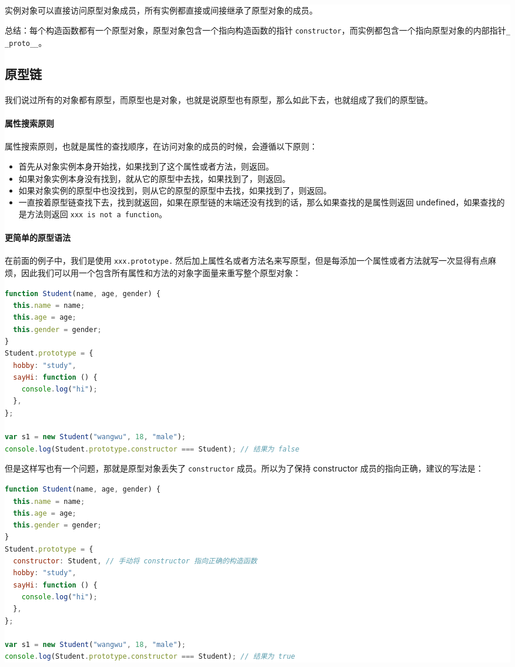 实例对象可以直接访问原型对象成员，所有实例都直接或间接继承了原型对象的成员。

总结：每个构造函数都有一个原型对象，原型对象包含一个指向构造函数的指针 `constructor`，而实例都包含一个指向原型对象的内部指针`__proto__`。

## 原型链

我们说过所有的对象都有原型，而原型也是对象，也就是说原型也有原型，那么如此下去，也就组成了我们的原型链。

#### 属性搜索原则

属性搜索原则，也就是属性的查找顺序，在访问对象的成员的时候，会遵循以下原则：

- 首先从对象实例本身开始找，如果找到了这个属性或者方法，则返回。
- 如果对象实例本身没有找到，就从它的原型中去找，如果找到了，则返回。
- 如果对象实例的原型中也没找到，则从它的原型的原型中去找，如果找到了，则返回。
- 一直按着原型链查找下去，找到就返回，如果在原型链的末端还没有找到的话，那么如果查找的是属性则返回 undefined，如果查找的是方法则返回 `xxx is not a function`。

#### 更简单的原型语法

在前面的例子中，我们是使用 `xxx.prototype.` 然后加上属性名或者方法名来写原型，但是每添加一个属性或者方法就写一次显得有点麻烦，因此我们可以用一个包含所有属性和方法的对象字面量来重写整个原型对象：

```js
function Student(name, age, gender) {
  this.name = name;
  this.age = age;
  this.gender = gender;
}
Student.prototype = {
  hobby: "study",
  sayHi: function () {
    console.log("hi");
  },
};

var s1 = new Student("wangwu", 18, "male");
console.log(Student.prototype.constructor === Student); // 结果为 false
```

但是这样写也有一个问题，那就是原型对象丢失了 `constructor` 成员。所以为了保持 constructor 成员的指向正确，建议的写法是：

```js
function Student(name, age, gender) {
  this.name = name;
  this.age = age;
  this.gender = gender;
}
Student.prototype = {
  constructor: Student, // 手动将 constructor 指向正确的构造函数
  hobby: "study",
  sayHi: function () {
    console.log("hi");
  },
};

var s1 = new Student("wangwu", 18, "male");
console.log(Student.prototype.constructor === Student); // 结果为 true
```
